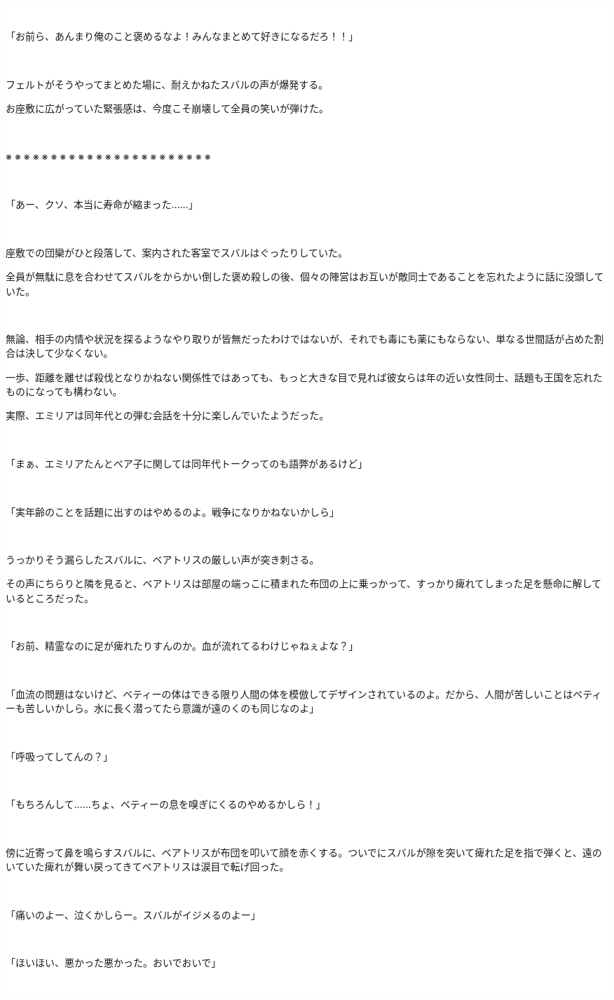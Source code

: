 　

「お前ら、あんまり俺のこと褒めるなよ！みんなまとめて好きになるだろ！！」

　

フェルトがそうやってまとめた場に、耐えかねたスバルの声が爆発する。

お座敷に広がっていた緊張感は、今度こそ崩壊して全員の笑いが弾けた。

　

※ ※ ※ ※ ※ ※ ※ ※ ※ ※ ※ ※ ※ ※ ※ ※ ※ ※ ※ ※ ※ ※ ※

　

「あー、クソ、本当に寿命が縮まった……」

　

座敷での団欒がひと段落して、案内された客室でスバルはぐったりしていた。

全員が無駄に息を合わせてスバルをからかい倒した褒め殺しの後、個々の陣営はお互いが敵同士であることを忘れたように話に没頭していた。

　

無論、相手の内情や状況を探るようなやり取りが皆無だったわけではないが、それでも毒にも薬にもならない、単なる世間話が占めた割合は決して少なくない。

一歩、距離を離せば殺伐となりかねない関係性ではあっても、もっと大きな目で見れば彼女らは年の近い女性同士、話題も王国を忘れたものになっても構わない。

実際、エミリアは同年代との弾む会話を十分に楽しんでいたようだった。

　

「まぁ、エミリアたんとベア子に関しては同年代トークってのも語弊があるけど」

　

「実年齢のことを話題に出すのはやめるのよ。戦争になりかねないかしら」

　

うっかりそう漏らしたスバルに、ベアトリスの厳しい声が突き刺さる。

その声にちらりと隣を見ると、ベアトリスは部屋の端っこに積まれた布団の上に乗っかって、すっかり痺れてしまった足を懸命に解しているところだった。

　

「お前、精霊なのに足が痺れたりすんのか。血が流れてるわけじゃねぇよな？」

　

「血流の問題はないけど、ベティーの体はできる限り人間の体を模倣してデザインされているのよ。だから、人間が苦しいことはベティーも苦しいかしら。水に長く潜ってたら意識が遠のくのも同じなのよ」

　

「呼吸ってしてんの？」

　

「もちろんして……ちょ、ベティーの息を嗅ぎにくるのやめるかしら！」

　

傍に近寄って鼻を鳴らすスバルに、ベアトリスが布団を叩いて顔を赤くする。ついでにスバルが隙を突いて痺れた足を指で弾くと、遠のいていた痺れが舞い戻ってきてベアトリスは涙目で転げ回った。

　

「痛いのよー、泣くかしらー。スバルがイジメるのよー」

　

「ほいほい、悪かった悪かった。おいでおいで」

　